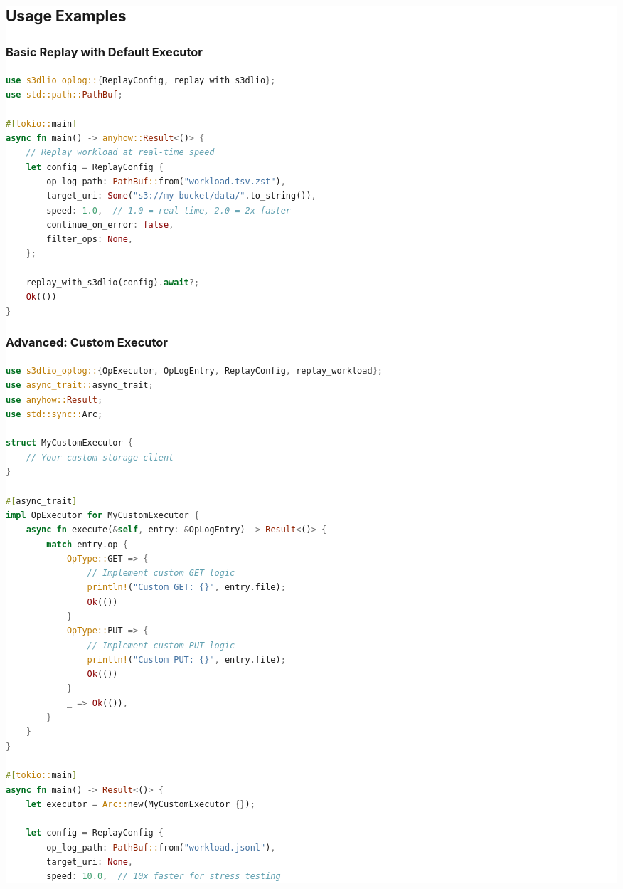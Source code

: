 
## Usage Examples

### Basic Replay with Default Executor

```rust
use s3dlio_oplog::{ReplayConfig, replay_with_s3dlio};
use std::path::PathBuf;

#[tokio::main]
async fn main() -> anyhow::Result<()> {
    // Replay workload at real-time speed
    let config = ReplayConfig {
        op_log_path: PathBuf::from("workload.tsv.zst"),
        target_uri: Some("s3://my-bucket/data/".to_string()),
        speed: 1.0,  // 1.0 = real-time, 2.0 = 2x faster
        continue_on_error: false,
        filter_ops: None,
    };

    replay_with_s3dlio(config).await?;
    Ok(())
}
```

### Advanced: Custom Executor

```rust
use s3dlio_oplog::{OpExecutor, OpLogEntry, ReplayConfig, replay_workload};
use async_trait::async_trait;
use anyhow::Result;
use std::sync::Arc;

struct MyCustomExecutor {
    // Your custom storage client
}

#[async_trait]
impl OpExecutor for MyCustomExecutor {
    async fn execute(&self, entry: &OpLogEntry) -> Result<()> {
        match entry.op {
            OpType::GET => {
                // Implement custom GET logic
                println!("Custom GET: {}", entry.file);
                Ok(())
            }
            OpType::PUT => {
                // Implement custom PUT logic
                println!("Custom PUT: {}", entry.file);
                Ok(())
            }
            _ => Ok(()),
        }
    }
}

#[tokio::main]
async fn main() -> Result<()> {
    let executor = Arc::new(MyCustomExecutor {});
    
    let config = ReplayConfig {
        op_log_path: PathBuf::from("workload.jsonl"),
        target_uri: None,
        speed: 10.0,  // 10x faster for stress testing
```